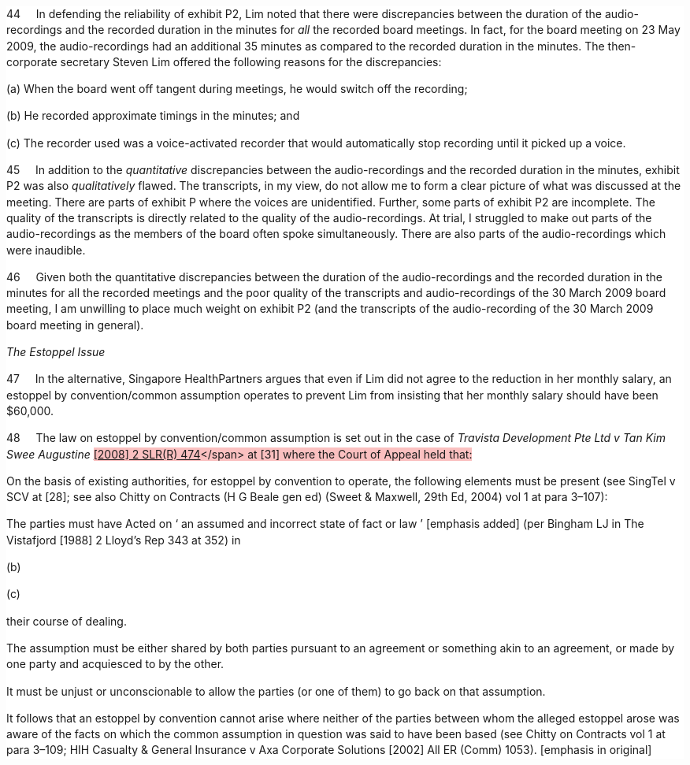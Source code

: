44     In defending the reliability of exhibit P2, Lim noted that there were discrepancies between the duration of the audio-recordings and the recorded duration in the minutes for _all_ the recorded board meetings. In fact, for the board meeting on 23 May 2009, the audio-recordings had an additional 35 minutes as compared to the recorded duration in the minutes. The then-corporate secretary Steven Lim offered the following reasons for the discrepancies: 

 (a) When the board went off tangent during meetings, he would switch off the recording; 

 (b) He recorded approximate timings in the minutes; and 

 (c) The recorder used was a voice-activated recorder that would automatically stop recording until it picked up a voice. 

45     In addition to the _quantitative_ discrepancies between the audio-recordings and the recorded duration in the minutes, exhibit P2 was also _qualitatively_ flawed. The transcripts, in my view, do not allow me to form a clear picture of what was discussed at the meeting. There are parts of exhibit P where the voices are unidentified. Further, some parts of exhibit P2 are incomplete. The quality of the transcripts is directly related to the quality of the audio-recordings. At trial, I struggled to make out parts of the audio-recordings as the members of the board often spoke simultaneously. There are also parts of the audio-recordings which were inaudible. 

46     Given both the quantitative discrepancies between the duration of the audio-recordings and the recorded duration in the minutes for all the recorded meetings and the poor quality of the transcripts and audio-recordings of the 30 March 2009 board meeting, I am unwilling to place much weight on exhibit P2 (and the transcripts of the audio-recording of the 30 March 2009 board meeting in general). 

_The Estoppel Issue_ 

47     In the alternative, Singapore HealthPartners argues that even if Lim did not agree to the reduction in her monthly salary, an estoppel by convention/common assumption operates to prevent Lim from insisting that her monthly salary should have been $60,000. 

48     The law on estoppel by convention/common assumption is set out in the case of _Travista Development Pte Ltd v Tan Kim Swee Augustine_ <span style="background-color: #FAC0C0">[[2008] 2 SLR(R) 474]("https://www.open.gov.sg")</span> at [31] where the Court of Appeal held that: 

 On the basis of existing authorities, for estoppel by convention to operate, the following elements must be present (see SingTel v SCV at [28]; see also Chitty on Contracts (H G Beale gen ed) (Sweet & Maxwell, 29th Ed, 2004) vol 1 at para 3–107): 

 The parties must have Acted on ‘ an assumed and incorrect state of fact or law ’ [emphasis added] (per Bingham LJ in The Vistafjord [1988] 2 Lloyd’s Rep 343 at 352) in 


 (b) 

 (c) 

 their course of dealing. 

 The assumption must be either shared by both parties pursuant to an agreement or something akin to an agreement, or made by one party and acquiesced to by the other. 

 It must be unjust or unconscionable to allow the parties (or one of them) to go back on that assumption. 

 It follows that an estoppel by convention cannot arise where neither of the parties between whom the alleged estoppel arose was aware of the facts on which the common assumption in question was said to have been based (see Chitty on Contracts vol 1 at para 3–109; HIH Casualty & General Insurance v Axa Corporate Solutions [2002] All ER (Comm) 1053). [emphasis in original] 
